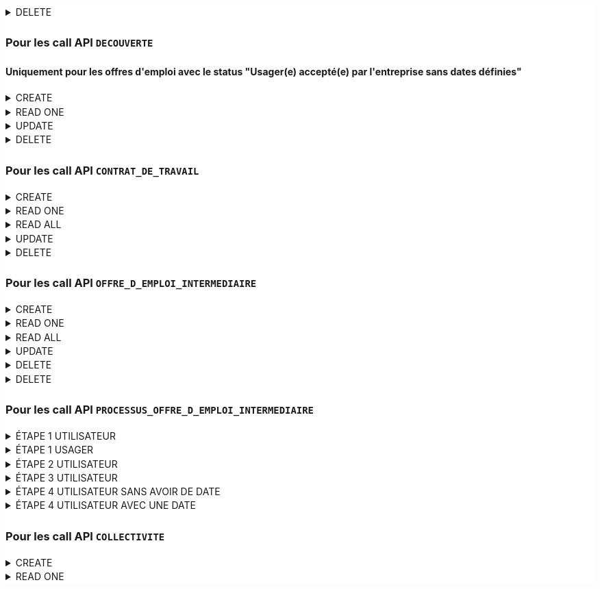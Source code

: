 <details><summary>DELETE</summary></details>

### Pour les call API `DECOUVERTE`

<h4>Uniquement pour les offres d'emploi avec le status "Usager(e) accepté(e) par l'entreprise sans dates définies"</h4>

<details><summary>CREATE</summary></details>

<details><summary>READ ONE</summary></details>

<details><summary>UPDATE</summary></details>

<details><summary>DELETE</summary></details>

### Pour les call API `CONTRAT_DE_TRAVAIL`

<details><summary>CREATE</summary></details>

<details><summary>READ ONE</summary></details>

<details><summary>READ ALL</summary></details>

<details><summary>UPDATE</summary></details>

<details><summary>DELETE</summary></details>

### Pour les call API `OFFRE_D_EMPLOI_INTERMEDIAIRE`

<details><summary>CREATE</summary></details>

<details><summary>READ ONE</summary></details>

<details><summary>READ ALL</summary></details>

<details><summary>UPDATE</summary></details>

<details><summary>DELETE</summary></details>

<details><summary>DELETE</summary></details>

### Pour les call API `PROCESSUS_OFFRE_D_EMPLOI_INTERMEDIAIRE`

<details><summary>ÉTAPE 1 UTILISATEUR</summary></details>

<details><summary>ÉTAPE 1 USAGER</summary></details>

<details><summary>ÉTAPE 2 UTILISATEUR</summary></details>

<details><summary>ÉTAPE 3 UTILISATEUR</summary></details>

<details><summary>ÉTAPE 4 UTILISATEUR SANS AVOIR DE DATE</summary></details>

<details><summary>ÉTAPE 4 UTILISATEUR AVEC UNE DATE</summary></details>

### Pour les call API `COLLECTIVITE`

<details><summary>CREATE</summary></details>

<details><summary>READ ONE</summary></details>
